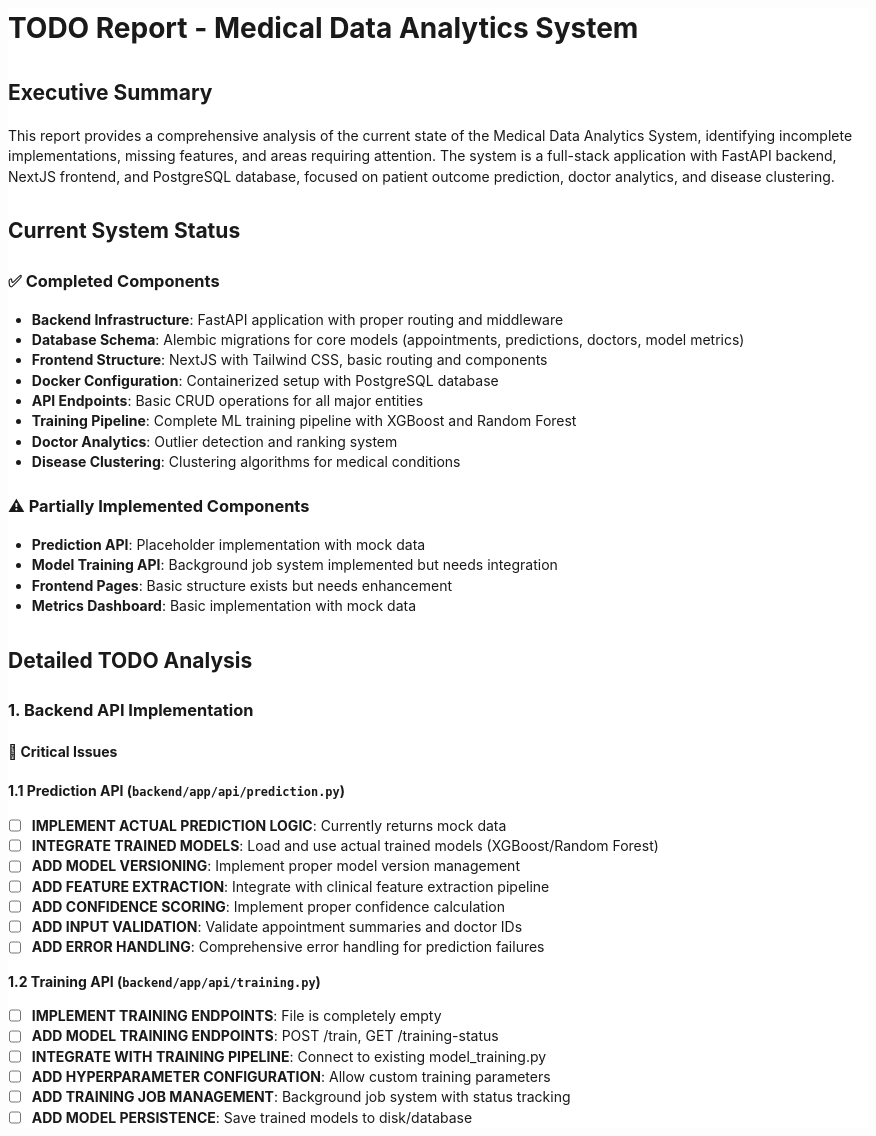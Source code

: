 # TODO Report - Medical Data Analytics System

## Executive Summary

This report provides a comprehensive analysis of the current state of the Medical Data Analytics System, identifying incomplete implementations, missing features, and areas requiring attention. The system is a full-stack application with FastAPI backend, NextJS frontend, and PostgreSQL database, focused on patient outcome prediction, doctor analytics, and disease clustering.

## Current System Status

### ✅ Completed Components
- **Backend Infrastructure**: FastAPI application with proper routing and middleware
- **Database Schema**: Alembic migrations for core models (appointments, predictions, doctors, model metrics)
- **Frontend Structure**: NextJS with Tailwind CSS, basic routing and components
- **Docker Configuration**: Containerized setup with PostgreSQL database
- **API Endpoints**: Basic CRUD operations for all major entities
- **Training Pipeline**: Complete ML training pipeline with XGBoost and Random Forest
- **Doctor Analytics**: Outlier detection and ranking system
- **Disease Clustering**: Clustering algorithms for medical conditions

### ⚠️ Partially Implemented Components
- **Prediction API**: Placeholder implementation with mock data
- **Model Training API**: Background job system implemented but needs integration
- **Frontend Pages**: Basic structure exists but needs enhancement
- **Metrics Dashboard**: Basic implementation with mock data

## Detailed TODO Analysis

### 1. Backend API Implementation

#### 🔴 Critical Issues

**1.1 Prediction API (`backend/app/api/prediction.py`)**
- [ ] **IMPLEMENT ACTUAL PREDICTION LOGIC**: Currently returns mock data
- [ ] **INTEGRATE TRAINED MODELS**: Load and use actual trained models (XGBoost/Random Forest)
- [ ] **ADD MODEL VERSIONING**: Implement proper model version management
- [ ] **ADD FEATURE EXTRACTION**: Integrate with clinical feature extraction pipeline
- [ ] **ADD CONFIDENCE SCORING**: Implement proper confidence calculation
- [ ] **ADD INPUT VALIDATION**: Validate appointment summaries and doctor IDs
- [ ] **ADD ERROR HANDLING**: Comprehensive error handling for prediction failures

**1.2 Training API (`backend/app/api/training.py`)**
- [ ] **IMPLEMENT TRAINING ENDPOINTS**: File is completely empty
- [ ] **ADD MODEL TRAINING ENDPOINTS**: POST /train, GET /training-status
- [ ] **INTEGRATE WITH TRAINING PIPELINE**: Connect to existing model_training.py
- [ ] **ADD HYPERPARAMETER CONFIGURATION**: Allow custom training parameters
- [ ] **ADD TRAINING JOB MANAGEMENT**: Background job system with status tracking
- [ ] **ADD MODEL PERSISTENCE**: Save trained models to disk/database
